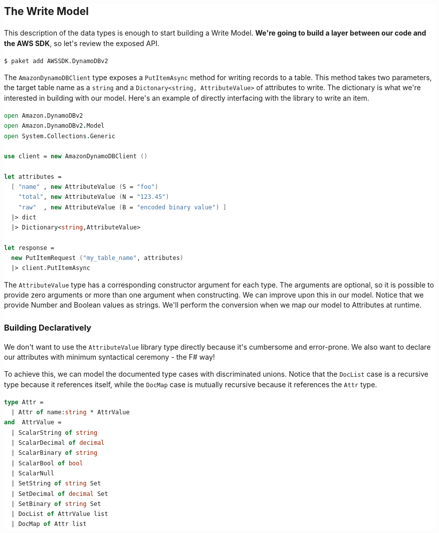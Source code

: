 ## The Write Model

This description of the data types is enough to start building a Write Model.
**We're going to build a layer between our code and the AWS SDK**,
so let's review the exposed API.

```bash
$ paket add AWSSDK.DynamoDBv2
```

The `AmazonDynamoDBClient` type exposes a `PutItemAsync` method for
writing records to a table.
This method takes two parameters, the target table name as a `string` and a `Dictonary<string, AttributeValue>` of attributes to write.
The dictionary is what we're interested in building with our model.
Here's an example of directly interfacing with the library to write an item.

```fsharp
open Amazon.DynamoDBv2
open Amazon.DynamoDBv2.Model
open System.Collections.Generic

use client = new AmazonDynamoDBClient ()

let attributes =
  [ "name" , new AttributeValue (S = "foo")
    "total", new AttributeValue (N = "123.45")
    "raw"  , new AttributeValue (B = "encoded binary value") ]
  |> dict
  |> Dictionary<string,AttributeValue>

let response =
  new PutItemRequest ("my_table_name", attributes)
  |> client.PutItemAsync
```

The `AttributeValue` type has a corresponding constructor argument for each type.
The arguments are optional, so it is possible to provide
zero arguments or more than one argument when constructing.
We can improve upon this in our model.
Notice that we provide Number and Boolean values as strings.
We'll perform the conversion when we map our model to Attributes at runtime.

### Building Declaratively

We don't want to use the `AttributeValue` library type directly because it's cumbersome and error-prone.
We also want to declare our attributes with minimum syntactical ceremony - the F# way!

To achieve this, we can model the documented type cases with discriminated unions. 
Notice that the `DocList` case is a recursive type because it references itself,
while the `DocMap` case is mutually recursive because it references the `Attr` type.

```fsharp
type Attr =
  | Attr of name:string * AttrValue
and  AttrValue =
  | ScalarString of string
  | ScalarDecimal of decimal
  | ScalarBinary of string
  | ScalarBool of bool
  | ScalarNull
  | SetString of string Set
  | SetDecimal of decimal Set
  | SetBinary of string Set
  | DocList of AttrValue list
  | DocMap of Attr list
```